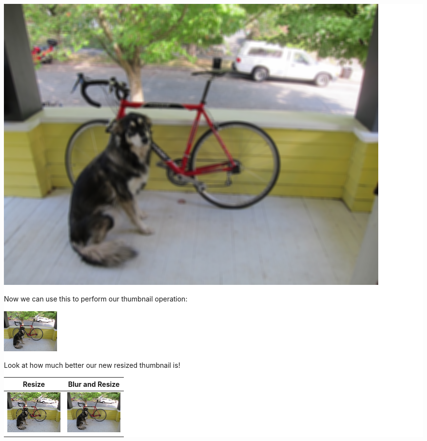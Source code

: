 ![covolution](../../figs/dog-box7.png)

Now we can use this to perform our thumbnail operation:

![covolution](../../figs/dogthumb.png)

Look at how much better our new resized thumbnail is!

Resize                     |  Blur and Resize
:-------------------------:|:-------------------------:
![](../../figs/dog7th-nn.png)    | ![](../../figs/dogthumb.png)
